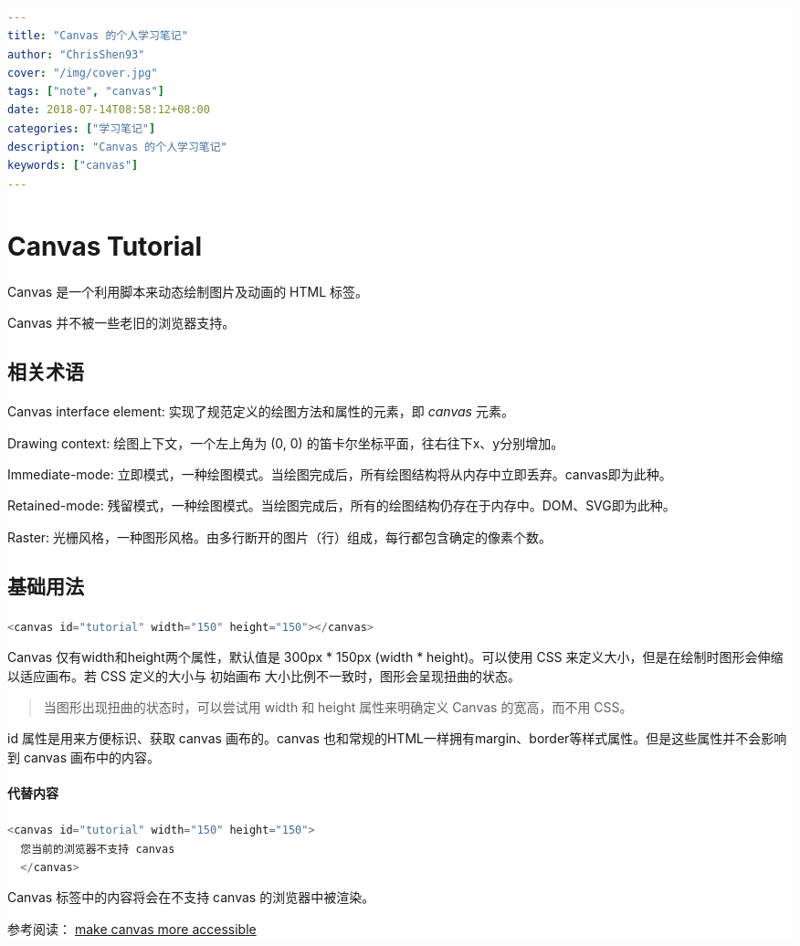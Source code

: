 ```yaml
---
title: "Canvas 的个人学习笔记"
author: "ChrisShen93"
cover: "/img/cover.jpg"
tags: ["note", "canvas"]
date: 2018-07-14T08:58:12+08:00
categories: ["学习笔记"]
description: "Canvas 的个人学习笔记"
keywords: ["canvas"]
---
```


# Canvas Tutorial

Canvas 是一个利用脚本来动态绘制图片及动画的 HTML 标签。

Canvas 并不被一些老旧的浏览器支持。

## 相关术语

Canvas interface element: 实现了规范定义的绘图方法和属性的元素，即 *canvas* 元素。

Drawing context: 绘图上下文，一个左上角为 (0, 0) 的笛卡尔坐标平面，往右往下x、y分别增加。

Immediate-mode: 立即模式，一种绘图模式。当绘图完成后，所有绘图结构将从内存中立即丢弃。canvas即为此种。

Retained-mode: 残留模式，一种绘图模式。当绘图完成后，所有的绘图结构仍存在于内存中。DOM、SVG即为此种。

Raster: 光栅风格，一种图形风格。由多行断开的图片（行）组成，每行都包含确定的像素个数。

## 基础用法

```javascript
<canvas id="tutorial" width="150" height="150"></canvas>
```

Canvas 仅有width和height两个属性，默认值是 300px * 150px (width * height)。可以使用 CSS 来定义大小，但是在绘制时图形会伸缩以适应画布。若 CSS 定义的大小与 初始画布 大小比例不一致时，图形会呈现扭曲的状态。

> 当图形出现扭曲的状态时，可以尝试用 width 和 height 属性来明确定义 Canvas 的宽高，而不用 CSS。

id 属性是用来方便标识、获取 canvas 画布的。canvas 也和常规的HTML一样拥有margin、border等样式属性。但是这些属性并不会影响到 canvas 画布中的内容。

#### 代替内容

```javascript
<canvas id="tutorial" width="150" height="150">
  您当前的浏览器不支持 canvas
  </canvas>
```

  Canvas 标签中的内容将会在不支持 canvas 的浏览器中被渲染。

  参考阅读： [make canvas more accessible](https://developer.mozilla.org/en-US/docs/Web/API/Canvas_API/Tutorial/Hit_regions_and_accessibility)
